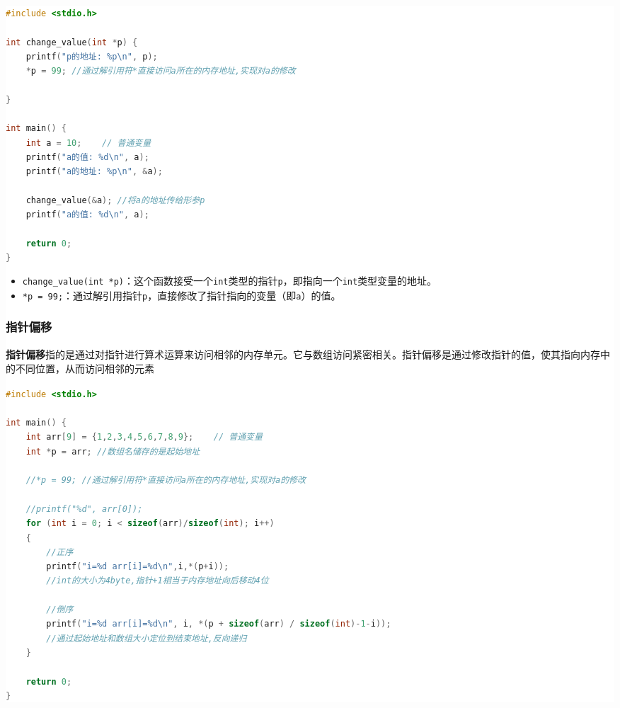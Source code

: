 ``` c
#include <stdio.h>

int change_value(int *p) {
    printf("p的地址: %p\n", p);
    *p = 99; //通过解引用符*直接访问a所在的内存地址,实现对a的修改

}

int main() {
    int a = 10;    // 普通变量
    printf("a的值: %d\n", a);
    printf("a的地址: %p\n", &a);

    change_value(&a); //将a的地址传给形参p
    printf("a的值: %d\n", a);
  
    return 0;
}
```

- `change_value(int *p)`：这个函数接受一个`int`类型的指针`p`，即指向一个`int`类型变量的地址。
- `*p = 99;`：通过解引用指针`p`，直接修改了指针指向的变量（即`a`）的值。

### 指针偏移

**指针偏移**指的是通过对指针进行算术运算来访问相邻的内存单元。它与数组访问紧密相关。指针偏移是通过修改指针的值，使其指向内存中的不同位置，从而访问相邻的元素

``` c
#include <stdio.h>

int main() {
    int arr[9] = {1,2,3,4,5,6,7,8,9};    // 普通变量
    int *p = arr; //数组名储存的是起始地址

    //*p = 99; //通过解引用符*直接访问a所在的内存地址,实现对a的修改

    //printf("%d", arr[0]);
    for (int i = 0; i < sizeof(arr)/sizeof(int); i++)
    {
        //正序
        printf("i=%d arr[i]=%d\n",i,*(p+i)); 
        //int的大小为4byte,指针+1相当于内存地址向后移动4位

        //倒序
        printf("i=%d arr[i]=%d\n", i, *(p + sizeof(arr) / sizeof(int)-1-i));
        //通过起始地址和数组大小定位到结束地址,反向递归
    }
  
    return 0;
}
```
